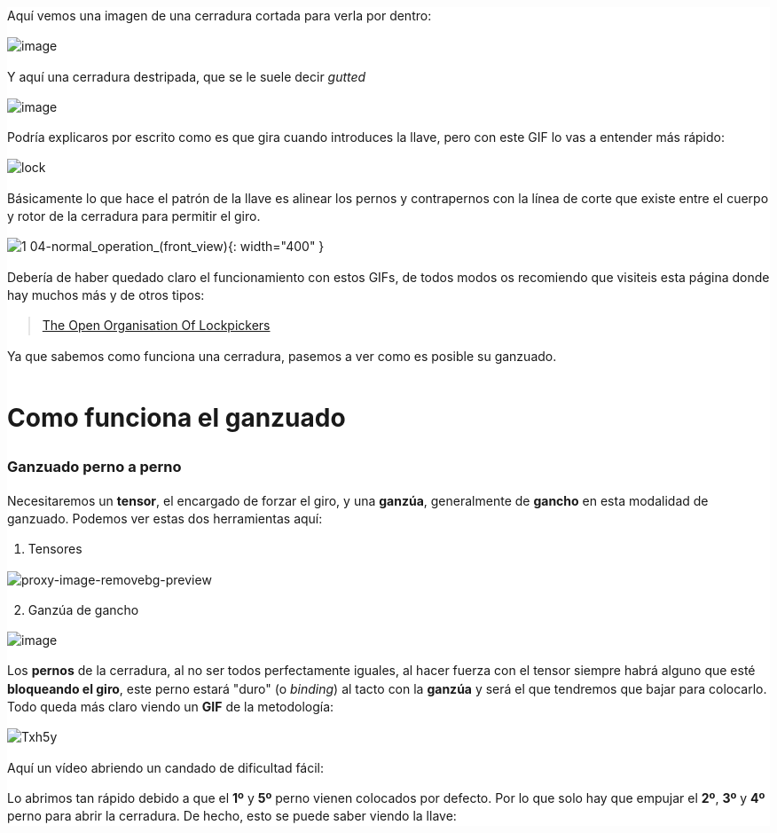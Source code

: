 Aquí vemos una imagen de una cerradura cortada para verla por dentro:

![image](https://github.com/z3rObyte/z3rObyte.github.io/assets/67548295/136321da-648d-43c8-91e5-1a8d32d11e1e)

Y aquí una cerradura destripada, que se le suele decir *gutted*

![image](https://github.com/z3rObyte/z3rObyte.github.io/assets/67548295/d2d9238c-3e1c-4a4f-86fd-c439bbce7258)

Podría explicaros por escrito como es que gira cuando introduces la llave, pero con este GIF lo vas a entender más rápido:

![lock](https://github.com/z3rObyte/z3rObyte.github.io/assets/67548295/6c069f80-f521-4f30-a270-4be6f1540532)

Básicamente lo que hace el patrón de la llave es alinear los pernos y contrapernos con la línea de corte que existe entre el cuerpo y rotor de la cerradura para permitir el giro.

![1 04-normal_operation_(front_view)](https://github.com/z3rObyte/z3rObyte.github.io/assets/67548295/da3eb247-2e46-47d7-bb47-1adf675f97ac){: width="400" }

Debería de haber quedado claro el funcionamiento con estos GIFs, de todos modos os recomiendo que visiteis esta página donde hay muchos más y de otros tipos:

> [The Open Organisation Of Lockpickers](https://www.toool.us/deviant/)

Ya que sabemos como funciona una cerradura, pasemos a ver como es posible su ganzuado.

# Como funciona el ganzuado
### Ganzuado perno a perno
Necesitaremos un **tensor**, el encargado de forzar el giro, y una **ganzúa**, generalmente de **gancho** en esta modalidad de ganzuado.
Podemos ver estas dos herramientas aquí:

1. Tensores

![proxy-image-removebg-preview](https://github.com/z3rObyte/z3rObyte.github.io/assets/67548295/f9b02918-3f91-4d50-b917-deb244ee3076)

2. Ganzúa de gancho

![image](https://github.com/z3rObyte/z3rObyte.github.io/assets/67548295/48d4df85-2e52-4b40-9837-2b5a21656c74)

Los **pernos** de la cerradura, al no ser todos perfectamente iguales, al hacer fuerza con el tensor siempre habrá alguno que esté **bloqueando el giro**, este perno estará "duro" (o _binding_) al tacto con la **ganzúa** y será el que tendremos que bajar para colocarlo. Todo queda más claro viendo un **GIF** de la metodología:

![Txh5y](https://github.com/z3rObyte/z3rObyte.github.io/assets/67548295/a2e10a11-4d71-4237-9e1a-0ac9f11a8c4a)

Aquí un vídeo abriendo un candado de dificultad fácil:

<video src="https://github.com/z3rObyte/z3rObyte.github.io/assets/67548295/7bfe0c71-4c01-4c6b-b78d-91ff257ec812" controls="controls" style="max-width: 730px; max-height: 730px;" >
</video>

Lo abrimos tan rápido debido a que el **1º** y **5º** perno vienen colocados por defecto. 
Por lo que solo hay que empujar el **2º**, **3º** y **4º** perno para abrir la cerradura.
De hecho, esto se puede saber viendo la llave:
